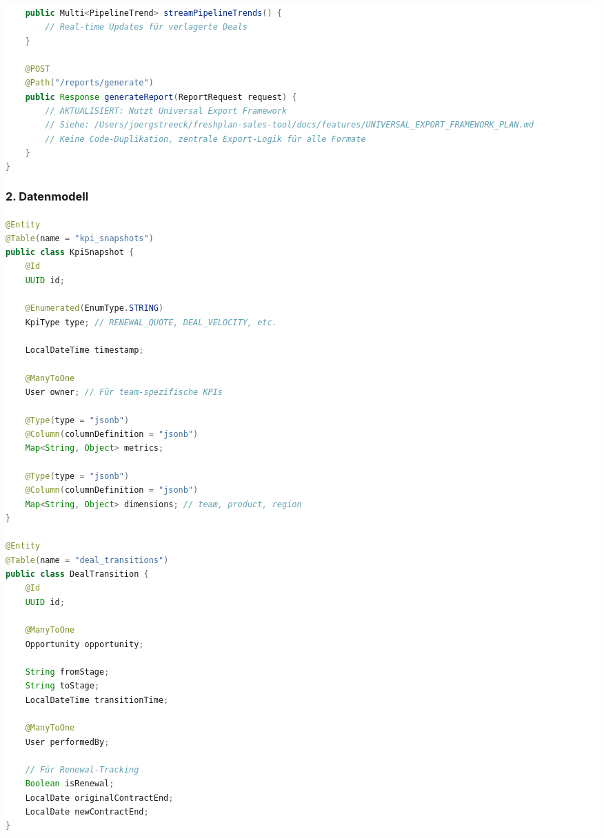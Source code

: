 ```java
    public Multi<PipelineTrend> streamPipelineTrends() {
        // Real-time Updates für verlagerte Deals
    }
    
    @POST
    @Path("/reports/generate")
    public Response generateReport(ReportRequest request) {
        // AKTUALISIERT: Nutzt Universal Export Framework
        // Siehe: /Users/joergstreeck/freshplan-sales-tool/docs/features/UNIVERSAL_EXPORT_FRAMEWORK_PLAN.md
        // Keine Code-Duplikation, zentrale Export-Logik für alle Formate
    }
}
```

### 2. Datenmodell

```java
@Entity
@Table(name = "kpi_snapshots")
public class KpiSnapshot {
    @Id
    UUID id;
    
    @Enumerated(EnumType.STRING)
    KpiType type; // RENEWAL_QUOTE, DEAL_VELOCITY, etc.
    
    LocalDateTime timestamp;
    
    @ManyToOne
    User owner; // Für team-spezifische KPIs
    
    @Type(type = "jsonb")
    @Column(columnDefinition = "jsonb")
    Map<String, Object> metrics;
    
    @Type(type = "jsonb")
    @Column(columnDefinition = "jsonb")
    Map<String, Object> dimensions; // team, product, region
}

@Entity
@Table(name = "deal_transitions")
public class DealTransition {
    @Id
    UUID id;
    
    @ManyToOne
    Opportunity opportunity;
    
    String fromStage;
    String toStage;
    LocalDateTime transitionTime;
    
    @ManyToOne
    User performedBy;
    
    // Für Renewal-Tracking
    Boolean isRenewal;
    LocalDate originalContractEnd;
    LocalDate newContractEnd;
}
```
